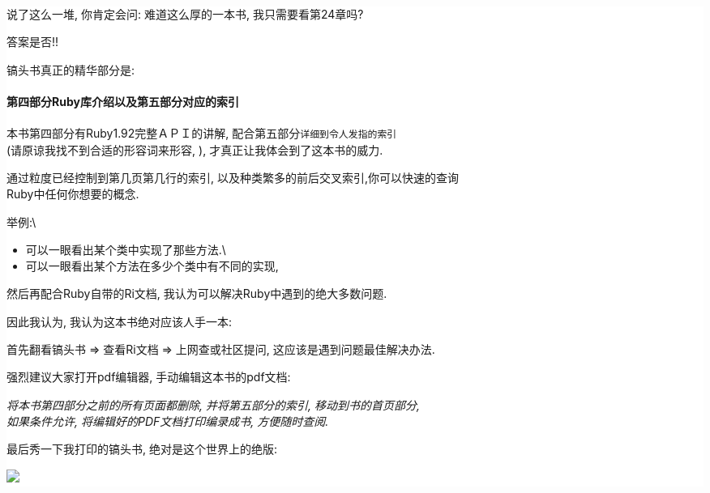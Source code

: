 说了这么一堆, 你肯定会问: 难道这么厚的一本书, 我只需要看第24章吗?

答案是否!!

镐头书真正的精华部分是:

#### 第四部分Ruby库介绍以及第五部分对应的索引

本书第四部分有Ruby1.92完整ＡＰＩ的讲解, 配合第五部分`详细到令人发指的索引`\
 (请原谅我找不到合适的形容词来形容, ), 才真正让我体会到了这本书的威力.

通过粒度已经控制到第几页第几行的索引,
以及种类繁多的前后交叉索引,你可以快速的查询\
 Ruby中任何你想要的概念.

举例:\
 - 可以一眼看出某个类中实现了那些方法.\
 - 可以一眼看出某个方法在多少个类中有不同的实现,

然后再配合Ruby自带的Ri文档, 我认为可以解决Ruby中遇到的绝大多数问题.

因此我认为, 我认为这本书绝对应该人手一本:

首先翻看镐头书 =\> 查看Ri文档 =\> 上网查或社区提问,
这应该是遇到问题最佳解决办法.

强烈建议大家打开pdf编辑器, 手动编辑这本书的pdf文档:

*将本书第四部分之前的所有页面都删除, 并将第五部分的索引,
移动到书的首页部分,\
 如果条件允许, 将编辑好的PDF文档打印编录成书, 方便随时查阅.*

最后秀一下我打印的镐头书, 绝对是这个世界上的绝版:

![](http://l.ruby-china.org/photo/4dd81c7195db88188628f82796b366ca.jpg)
